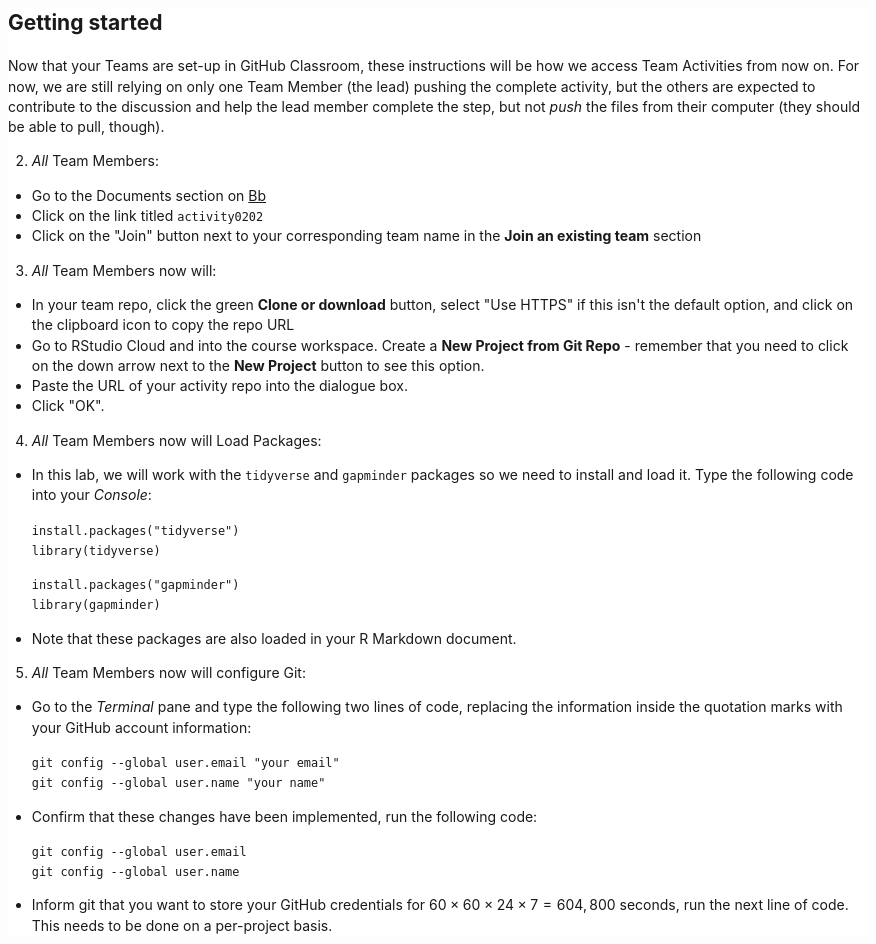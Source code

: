 ## Getting started

Now that your Teams are set-up in GitHub Classroom, these instructions will be how we access Team Activities from now on.
For now, we are still relying on only one Team Member (the lead) pushing the complete activity, but the others are expected to contribute to the discussion and help the lead member complete the step, but not *push* the files from their computer (they should be able to pull, though).

2. *All* Team Members:
  - Go to the Documents section on [Bb](https://mybb.gvsu.edu)
  - Click on the link titled `activity0202`
  - Click on the "Join" button next to your corresponding team name in the **Join an existing team** section
3. *All* Team Members now will:
  - In your team repo, click the green **Clone or download** button, select "Use HTTPS" if this isn't the default option, and click on the clipboard icon to copy the repo URL
  - Go to RStudio Cloud and into the course workspace.  Create a **New Project from Git Repo** - remember that you need to click on the down arrow next to the **New Project** button to see this option.
  - Paste the URL of your activity repo into the dialogue box.
  - Click "OK".
4. *All* Team Members now will Load Packages:
  - In this lab, we will work with the `tidyverse` and `gapminder` packages so we need to install and load it.
    Type the following code into your *Console*:
  
    ``` 
    install.packages("tidyverse")
    library(tidyverse)
    ```
    
    ``` 
    install.packages("gapminder")
    library(gapminder)
    ```
    
  - Note that these packages are also loaded in your R Markdown document.
5. *All* Team Members now will configure Git:
  - Go to the *Terminal* pane and type the following two lines of code, replacing the information inside the quotation marks with your GitHub account information:
  
    ```
    git config --global user.email "your email"
    git config --global user.name "your name"
    ```
    
  - Confirm that these changes have been implemented, run the following code:
  
    ```
    git config --global user.email
    git config --global user.name
    ```
        
  - Inform git that you want to store your GitHub credentials for $60 \times 60 \times 24 \times 7 = 604,800$ seconds, run the next line of code.  This needs to be done on a per-project basis.
  